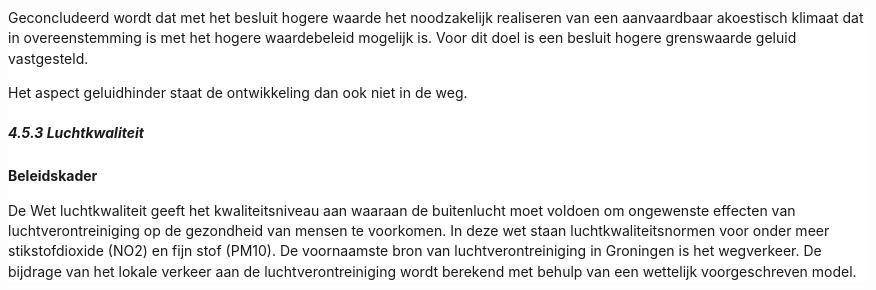 Geconcludeerd wordt dat met het besluit hogere waarde het noodzakelijk realiseren van een aanvaardbaar akoestisch klimaat dat in overeenstemming is met het hogere waardebeleid mogelijk is. Voor dit doel is een besluit hogere grenswaarde geluid vastgesteld.

Het aspect geluidhinder staat de ontwikkeling dan ook niet in de weg.

##### 4\.5\.3 Luchtkwaliteit

**Beleidskader**

De Wet luchtkwaliteit geeft het kwaliteitsniveau aan waaraan de buitenlucht moet voldoen om ongewenste effecten van luchtverontreiniging op de gezondheid van mensen te voorkomen. In deze wet staan luchtkwaliteitsnormen voor onder meer stikstofdioxide (NO2\) en fijn stof (PM10\). De voornaamste bron van luchtverontreiniging in Groningen is het wegverkeer. De bijdrage van het lokale verkeer aan de luchtverontreiniging wordt berekend met behulp van een wettelijk voorgeschreven model.


